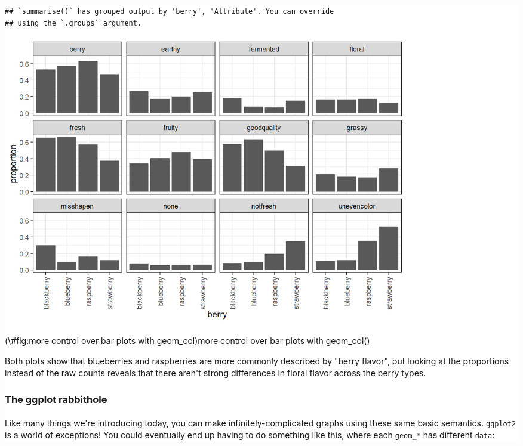 ```
## `summarise()` has grouped output by 'berry', 'Attribute'. You can override
## using the `.groups` argument.
```

<div class="figure">
<img src="6-dataviz_files/figure-html/more control over bar plots with geom_col-1.png" alt="more control over bar plots with geom_col()" width="672" />
<p class="caption">(\#fig:more control over bar plots with geom_col)more control over bar plots with geom_col()</p>
</div>

Both plots show that blueberries and raspberries are more commonly described by "berry flavor", but looking at the proportions instead of the raw counts reveals that there aren't strong differences in floral flavor across the berry types.

### The ggplot rabbithole

Like many things we're introducing today, you can make infinitely-complicated graphs using these same basic semantics. `ggplot2` is a world of exceptions! You could eventually end up having to do something like this, where each `geom_*` has different `data`:

